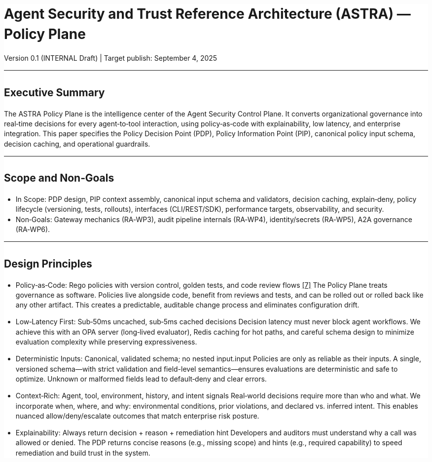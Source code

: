 # Agent Security and Trust Reference Architecture (ASTRA) — Policy Plane

Version 0.1 (INTERNAL Draft) | Target publish: September 4, 2025

---

## Executive Summary
The ASTRA Policy Plane is the intelligence center of the Agent Security Control Plane. It converts organizational governance into real‑time decisions for every agent‑to‑tool interaction, using policy‑as‑code with explainability, low latency, and enterprise integration. This paper specifies the Policy Decision Point (PDP), Policy Information Point (PIP), canonical policy input schema, decision caching, and operational guardrails.

---

## Scope and Non‑Goals
- In Scope: PDP design, PIP context assembly, canonical input schema and validators, decision caching, explain‑deny, policy lifecycle (versioning, tests, rollouts), interfaces (CLI/REST/SDK), performance targets, observability, and security.
- Non‑Goals: Gateway mechanics (RA‑WP3), audit pipeline internals (RA‑WP4), identity/secrets (RA‑WP5), A2A governance (RA‑WP6).

---

## Design Principles
- Policy‑as‑Code: Rego policies with version control, golden tests, and code review flows [[7]](#7)
  The Policy Plane treats governance as software. Policies live alongside code, benefit from reviews and tests, and can be rolled out or rolled back like any other artifact. This creates a predictable, auditable change process and eliminates configuration drift.

- Low‑Latency First: Sub‑50ms uncached, sub‑5ms cached decisions
  Decision latency must never block agent workflows. We achieve this with an OPA server (long‑lived evaluator), Redis caching for hot paths, and careful schema design to minimize evaluation complexity while preserving expressiveness.

- Deterministic Inputs: Canonical, validated schema; no nested input.input
  Policies are only as reliable as their inputs. A single, versioned schema—with strict validation and field-level semantics—ensures evaluations are deterministic and safe to optimize. Unknown or malformed fields lead to default‑deny and clear errors.

- Context‑Rich: Agent, tool, environment, history, and intent signals
  Real‑world decisions require more than who and what. We incorporate when, where, and why: environmental conditions, prior violations, and declared vs. inferred intent. This enables nuanced allow/deny/escalate outcomes that match enterprise risk posture.

- Explainability: Always return decision + reason + remediation hint
  Developers and auditors must understand why a call was allowed or denied. The PDP returns concise reasons (e.g., missing scope) and hints (e.g., required capability) to speed remediation and build trust in the system.
